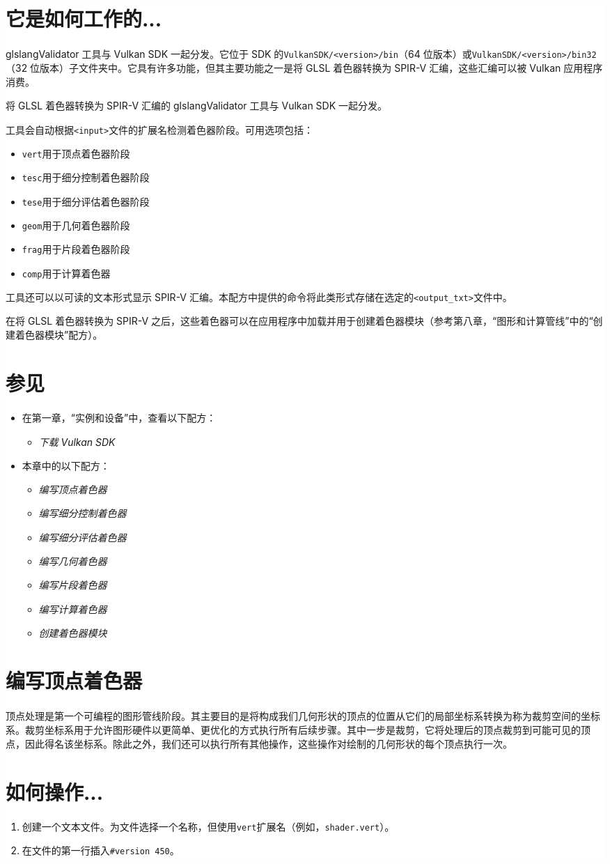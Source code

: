 # 它是如何工作的...

glslangValidator 工具与 Vulkan SDK 一起分发。它位于 SDK 的`VulkanSDK/<version>/bin`（64 位版本）或`VulkanSDK/<version>/bin32`（32 位版本）子文件夹中。它具有许多功能，但其主要功能之一是将 GLSL 着色器转换为 SPIR-V 汇编，这些汇编可以被 Vulkan 应用程序消费。

将 GLSL 着色器转换为 SPIR-V 汇编的 glslangValidator 工具与 Vulkan SDK 一起分发。

工具会自动根据`<input>`文件的扩展名检测着色器阶段。可用选项包括：

+   `vert`用于顶点着色器阶段

+   `tesc`用于细分控制着色器阶段

+   `tese`用于细分评估着色器阶段

+   `geom`用于几何着色器阶段

+   `frag`用于片段着色器阶段

+   `comp`用于计算着色器

工具还可以以可读的文本形式显示 SPIR-V 汇编。本配方中提供的命令将此类形式存储在选定的`<output_txt>`文件中。

在将 GLSL 着色器转换为 SPIR-V 之后，这些着色器可以在应用程序中加载并用于创建着色器模块（参考第八章，“图形和计算管线”中的“创建着色器模块”配方）。

# 参见

+   在第一章，“实例和设备”中，查看以下配方：

    +   *下载 Vulkan SDK*

+   本章中的以下配方：

    +   *编写顶点着色器*

    +   *编写细分控制着色器*

    +   *编写细分评估着色器*

    +   *编写几何着色器*

    +   *编写片段着色器*

    +   *编写计算着色器*

    +   *创建着色器模块*

# 编写顶点着色器

顶点处理是第一个可编程的图形管线阶段。其主要目的是将构成我们几何形状的顶点的位置从它们的局部坐标系转换为称为裁剪空间的坐标系。裁剪坐标系用于允许图形硬件以更简单、更优化的方式执行所有后续步骤。其中一步是裁剪，它将处理后的顶点裁剪到可能可见的顶点，因此得名该坐标系。除此之外，我们还可以执行所有其他操作，这些操作对绘制的几何形状的每个顶点执行一次。

# 如何操作...

1.  创建一个文本文件。为文件选择一个名称，但使用`vert`扩展名（例如，`shader.vert`）。

1.  在文件的第一行插入`#version 450`。
